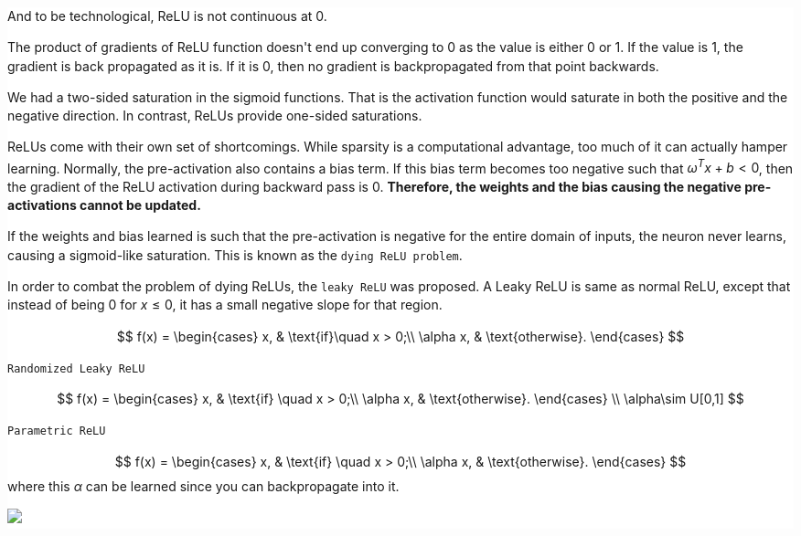 And to be technological, ReLU is not continuous at 0.

The product of gradients of ReLU function doesn't end up converging to 0 as the value is either 0 or 1. If the value is 1, the gradient is back propagated as it is. If it is 0, then no gradient is backpropagated from that point backwards.

We had a two-sided saturation in the sigmoid functions. That is the activation function would saturate in both the positive and the negative direction. In contrast, ReLUs provide one-sided saturations.

ReLUs come with their own set of shortcomings. While sparsity is a computational advantage, too much of it can actually hamper learning. Normally, the pre-activation also contains a bias term. If this bias term becomes too negative such that $\omega^T x + b < 0$, then the gradient of the ReLU activation during backward pass is 0. **Therefore, the weights and the bias causing the negative pre-activations cannot be updated.**

If the weights and bias learned is such that the pre-activation is negative for the entire domain of inputs, the neuron never learns, causing a sigmoid-like saturation. This is known as the `dying ReLU problem`.

In order to combat the problem of dying ReLUs, the `leaky ReLU` was proposed. A Leaky ReLU is same as normal ReLU, except that instead of being 0 for $x \leq 0$, it has a small negative slope for that region.

$$
f(x) =
 \begin{cases}
   x, & \text{if}\quad x > 0;\\
   \alpha x, & \text{otherwise}.
 \end{cases}
$$

`Randomized Leaky ReLU`

$$
f(x) =
   \begin{cases}
      x, & \text{if} \quad x > 0;\\
      \alpha x, & \text{otherwise}.
   \end{cases} \\
\alpha\sim U[0,1]
$$

`Parametric ReLU`

$$
f(x) =
\begin{cases}
x, & \text{if} \quad x > 0;\\
\alpha x, & \text{otherwise}.
\end{cases}
$$
where this $\alpha$ can be learned since you can backpropagate into it.

![](https://i.stack.imgur.com/1BX7l.png)

